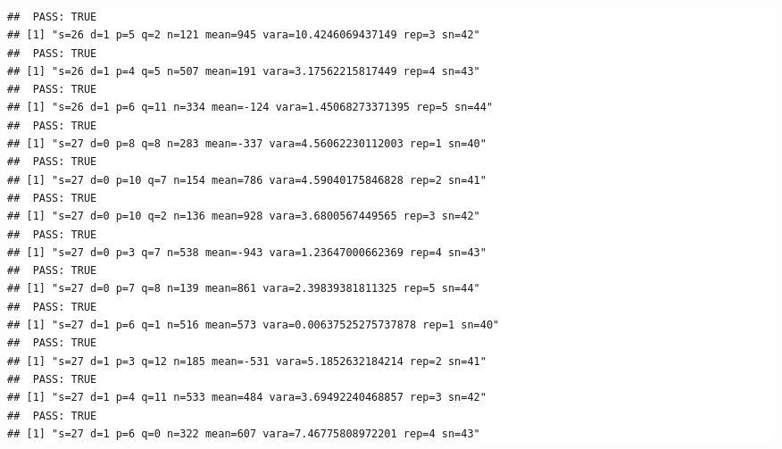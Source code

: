     ##  PASS: TRUE
    ## [1] "s=26 d=1 p=5 q=2 n=121 mean=945 vara=10.4246069437149 rep=3 sn=42"
    ##  PASS: TRUE
    ## [1] "s=26 d=1 p=4 q=5 n=507 mean=191 vara=3.17562215817449 rep=4 sn=43"
    ##  PASS: TRUE
    ## [1] "s=26 d=1 p=6 q=11 n=334 mean=-124 vara=1.45068273371395 rep=5 sn=44"
    ##  PASS: TRUE
    ## [1] "s=27 d=0 p=8 q=8 n=283 mean=-337 vara=4.56062230112003 rep=1 sn=40"
    ##  PASS: TRUE
    ## [1] "s=27 d=0 p=10 q=7 n=154 mean=786 vara=4.59040175846828 rep=2 sn=41"
    ##  PASS: TRUE
    ## [1] "s=27 d=0 p=10 q=2 n=136 mean=928 vara=3.6800567449565 rep=3 sn=42"
    ##  PASS: TRUE
    ## [1] "s=27 d=0 p=3 q=7 n=538 mean=-943 vara=1.23647000662369 rep=4 sn=43"
    ##  PASS: TRUE
    ## [1] "s=27 d=0 p=7 q=8 n=139 mean=861 vara=2.39839381811325 rep=5 sn=44"
    ##  PASS: TRUE
    ## [1] "s=27 d=1 p=6 q=1 n=516 mean=573 vara=0.00637525275737878 rep=1 sn=40"
    ##  PASS: TRUE
    ## [1] "s=27 d=1 p=3 q=12 n=185 mean=-531 vara=5.1852632184214 rep=2 sn=41"
    ##  PASS: TRUE
    ## [1] "s=27 d=1 p=4 q=11 n=533 mean=484 vara=3.69492240468857 rep=3 sn=42"
    ##  PASS: TRUE
    ## [1] "s=27 d=1 p=6 q=0 n=322 mean=607 vara=7.46775808972201 rep=4 sn=43"